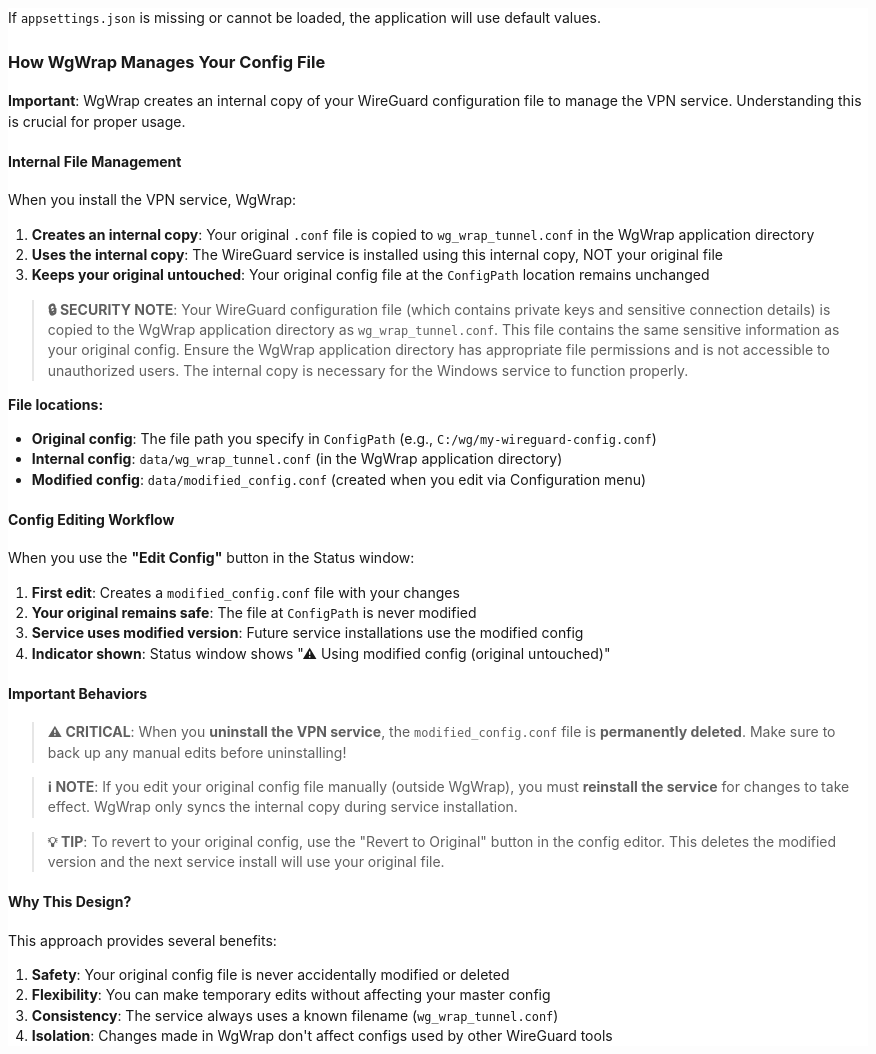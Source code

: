 If `appsettings.json` is missing or cannot be loaded, the application will use default values.

### How WgWrap Manages Your Config File

**Important**: WgWrap creates an internal copy of your WireGuard configuration file to manage the VPN service. Understanding this is crucial for proper usage.

#### Internal File Management

When you install the VPN service, WgWrap:

1. **Creates an internal copy**: Your original `.conf` file is copied to `wg_wrap_tunnel.conf` in the WgWrap application directory
2. **Uses the internal copy**: The WireGuard service is installed using this internal copy, NOT your original file
3. **Keeps your original untouched**: Your original config file at the `ConfigPath` location remains unchanged

> **🔒 SECURITY NOTE**: Your WireGuard configuration file (which contains private keys and sensitive connection details) is copied to the WgWrap application directory as `wg_wrap_tunnel.conf`. This file contains the same sensitive information as your original config. Ensure the WgWrap application directory has appropriate file permissions and is not accessible to unauthorized users. The internal copy is necessary for the Windows service to function properly.

**File locations:**
- **Original config**: The file path you specify in `ConfigPath` (e.g., `C:/wg/my-wireguard-config.conf`)
- **Internal config**: `data/wg_wrap_tunnel.conf` (in the WgWrap application directory)
- **Modified config**: `data/modified_config.conf` (created when you edit via Configuration menu)

#### Config Editing Workflow

When you use the **"Edit Config"** button in the Status window:

1. **First edit**: Creates a `modified_config.conf` file with your changes
2. **Your original remains safe**: The file at `ConfigPath` is never modified
3. **Service uses modified version**: Future service installations use the modified config
4. **Indicator shown**: Status window shows "⚠ Using modified config (original untouched)"

#### Important Behaviors

> **⚠️ CRITICAL**: When you **uninstall the VPN service**, the `modified_config.conf` file is **permanently deleted**. Make sure to back up any manual edits before uninstalling!

> **ℹ️ NOTE**: If you edit your original config file manually (outside WgWrap), you must **reinstall the service** for changes to take effect. WgWrap only syncs the internal copy during service installation.

> **💡 TIP**: To revert to your original config, use the "Revert to Original" button in the config editor. This deletes the modified version and the next service install will use your original file.

#### Why This Design?

This approach provides several benefits:

1. **Safety**: Your original config file is never accidentally modified or deleted
2. **Flexibility**: You can make temporary edits without affecting your master config
3. **Consistency**: The service always uses a known filename (`wg_wrap_tunnel.conf`)
4. **Isolation**: Changes made in WgWrap don't affect configs used by other WireGuard tools
